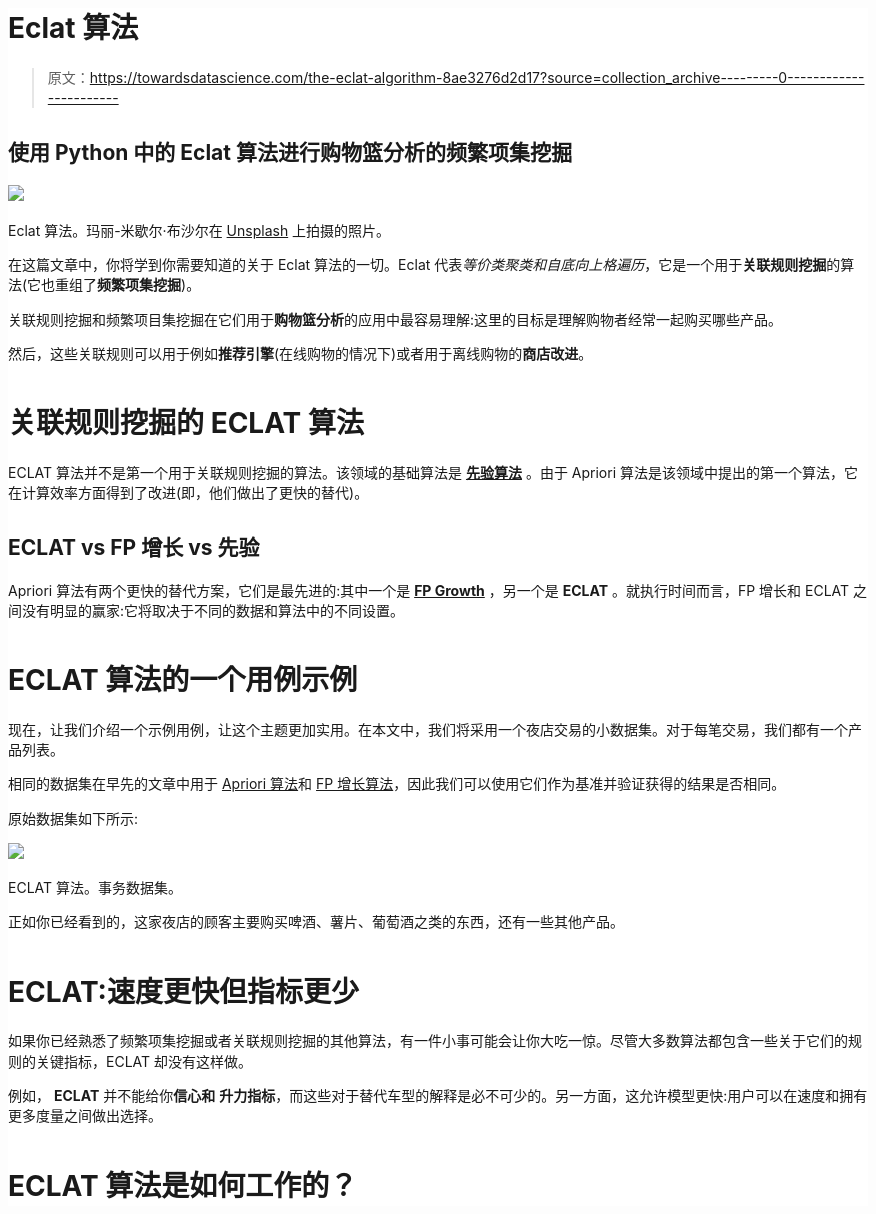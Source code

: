 # Eclat 算法

> 原文：<https://towardsdatascience.com/the-eclat-algorithm-8ae3276d2d17?source=collection_archive---------0----------------------->

## 使用 Python 中的 Eclat 算法进行购物篮分析的频繁项集挖掘

![](img/d3b01b86632d497e39d2c6a09e917d23.png)

Eclat 算法。玛丽-米歇尔·布沙尔在 [Unsplash](https://unsplash.com/?utm_source=unsplash&utm_medium=referral&utm_content=creditCopyText) 上拍摄的照片。

在这篇文章中，你将学到你需要知道的关于 Eclat 算法的一切。Eclat 代表*等价类聚类和自底向上格遍历*，它是一个用于**关联规则挖掘**的算法(它也重组了**频繁项集挖掘**)。

关联规则挖掘和频繁项目集挖掘在它们用于**购物篮分析**的应用中最容易理解:这里的目标是理解购物者经常一起购买哪些产品。

然后，这些关联规则可以用于例如**推荐引擎**(在线购物的情况下)或者用于离线购物的**商店改进**。

# 关联规则挖掘的 ECLAT 算法

ECLAT 算法并不是第一个用于关联规则挖掘的算法。该领域的基础算法是 [**先验算法**](/the-apriori-algorithm-5da3db9aea95) 。由于 Apriori 算法是该领域中提出的第一个算法，它在计算效率方面得到了改进(即，他们做出了更快的替代)。

## ECLAT vs FP 增长 vs 先验

Apriori 算法有两个更快的替代方案，它们是最先进的:其中一个是 [**FP Growth**](/the-fp-growth-algorithm-1ffa20e839b8) ，另一个是 **ECLAT** 。就执行时间而言，FP 增长和 ECLAT 之间没有明显的赢家:它将取决于不同的数据和算法中的不同设置。

# ECLAT 算法的一个用例示例

现在，让我们介绍一个示例用例，让这个主题更加实用。在本文中，我们将采用一个夜店交易的小数据集。对于每笔交易，我们都有一个产品列表。

相同的数据集在早先的文章中用于 [Apriori 算法](/the-apriori-algorithm-5da3db9aea95)和 [FP 增长算法](/the-fp-growth-algorithm-1ffa20e839b8)，因此我们可以使用它们作为基准并验证获得的结果是否相同。

原始数据集如下所示:

![](img/0cf5f241c17fd0efaf2ef08d4f1b10ed.png)

ECLAT 算法。事务数据集。

正如你已经看到的，这家夜店的顾客主要购买啤酒、薯片、葡萄酒之类的东西，还有一些其他产品。

# ECLAT:速度更快但指标更少

如果你已经熟悉了频繁项集挖掘或者关联规则挖掘的其他算法，有一件小事可能会让你大吃一惊。尽管大多数算法都包含一些关于它们的规则的关键指标，ECLAT 却没有这样做。

例如， **ECLAT** 并不能给你**信心和** **升力指标**，而这些对于替代车型的解释是必不可少的。另一方面，这允许模型更快:用户可以在速度和拥有更多度量之间做出选择。

# ECLAT 算法是如何工作的？
